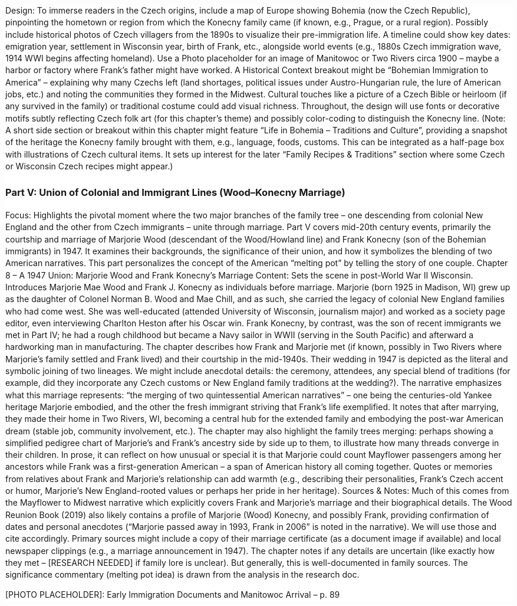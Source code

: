 Design: To immerse readers in the Czech origins, include a map of Europe showing Bohemia (now the Czech Republic), pinpointing the hometown or region from which the Konecny family came (if known, e.g., Prague, or a rural region). Possibly include historical photos of Czech villagers from the 1890s to visualize their pre-immigration life. A timeline could show key dates: emigration year, settlement in Wisconsin year, birth of Frank, etc., alongside world events (e.g., 1880s Czech immigration wave, 1914 WWI begins affecting homeland). Use a Photo placeholder for an image of Manitowoc or Two Rivers circa 1900 – maybe a harbor or factory where Frank’s father might have worked. A Historical Context breakout might be “Bohemian Immigration to America” – explaining why many Czechs left (land shortages, political issues under Austro-Hungarian rule, the lure of American jobs, etc.) and noting the communities they formed in the Midwest. Cultural touches like a picture of a Czech Bible or heirloom (if any survived in the family) or traditional costume could add visual richness. Throughout, the design will use fonts or decorative motifs subtly reflecting Czech folk art (for this chapter’s theme) and possibly color-coding to distinguish the Konecny line.
(Note: A short side section or breakout within this chapter might feature “Life in Bohemia – Traditions and Culture”, providing a snapshot of the heritage the Konecny family brought with them, e.g., language, foods, customs. This can be integrated as a half-page box with illustrations of Czech cultural items. It sets up interest for the later “Family Recipes & Traditions” section where some Czech or Wisconsin Czech recipes might appear.)
### Part V: Union of Colonial and Immigrant Lines (Wood–Konecny Marriage)
Focus: Highlights the pivotal moment where the two major branches of the family tree – one descending from colonial New England and the other from Czech immigrants – unite through marriage. Part V covers mid-20th century events, primarily the courtship and marriage of Marjorie Wood (descendant of the Wood/Howland line) and Frank Konecny (son of the Bohemian immigrants) in 1947. It examines their backgrounds, the significance of their union, and how it symbolizes the blending of two American narratives. This part personalizes the concept of the American “melting pot” by telling the story of one couple.
Chapter 8 – A 1947 Union: Marjorie Wood and Frank Konecny’s Marriage
Content: Sets the scene in post-World War II Wisconsin. Introduces Marjorie Mae Wood and Frank J. Konecny as individuals before marriage. Marjorie (born 1925 in Madison, WI) grew up as the daughter of Colonel Norman B. Wood and Mae Chill, and as such, she carried the legacy of colonial New England families who had come west. She was well-educated (attended University of Wisconsin, journalism major) and worked as a society page editor, even interviewing Charlton Heston after his Oscar win. Frank Konecny, by contrast, was the son of recent immigrants we met in Part IV; he had a rough childhood but became a Navy sailor in WWII (serving in the South Pacific) and afterward a hardworking man in manufacturing. The chapter describes how Frank and Marjorie met (if known, possibly in Two Rivers where Marjorie’s family settled and Frank lived) and their courtship in the mid-1940s.
Their wedding in 1947 is depicted as the literal and symbolic joining of two lineages. We might include anecdotal details: the ceremony, attendees, any special blend of traditions (for example, did they incorporate any Czech customs or New England family traditions at the wedding?). The narrative emphasizes what this marriage represents: “the merging of two quintessential American narratives” – one being the centuries-old Yankee heritage Marjorie embodied, and the other the fresh immigrant striving that Frank’s life exemplified. It notes that after marrying, they made their home in Two Rivers, WI, becoming a central hub for the extended family and embodying the post-war American dream (stable job, community involvement, etc.).
The chapter may also highlight the family trees merging: perhaps showing a simplified pedigree chart of Marjorie’s and Frank’s ancestry side by side up to them, to illustrate how many threads converge in their children. In prose, it can reflect on how unusual or special it is that Marjorie could count Mayflower passengers among her ancestors while Frank was a first-generation American – a span of American history all coming together. Quotes or memories from relatives about Frank and Marjorie’s relationship can add warmth (e.g., describing their personalities, Frank’s Czech accent or humor, Marjorie’s New England-rooted values or perhaps her pride in her heritage).
Sources & Notes: Much of this comes from the Mayflower to Midwest narrative which explicitly covers Frank and Marjorie’s marriage and their biographical details. The Wood Reunion Book (2019) also likely contains a profile of Marjorie (Wood) Konecny, and possibly Frank, providing confirmation of dates and personal anecdotes (“Marjorie passed away in 1993, Frank in 2006” is noted in the narrative). We will use those and cite accordingly. Primary sources might include a copy of their marriage certificate (as a document image if available) and local newspaper clippings (e.g., a marriage announcement in 1947). The chapter notes if any details are uncertain (like exactly how they met – [RESEARCH NEEDED] if family lore is unclear). But generally, this is well-documented in family sources. The significance commentary (melting pot idea) is drawn from the analysis in the research doc.

[PHOTO PLACEHOLDER]: Early Immigration Documents and Manitowoc Arrival – p. 89